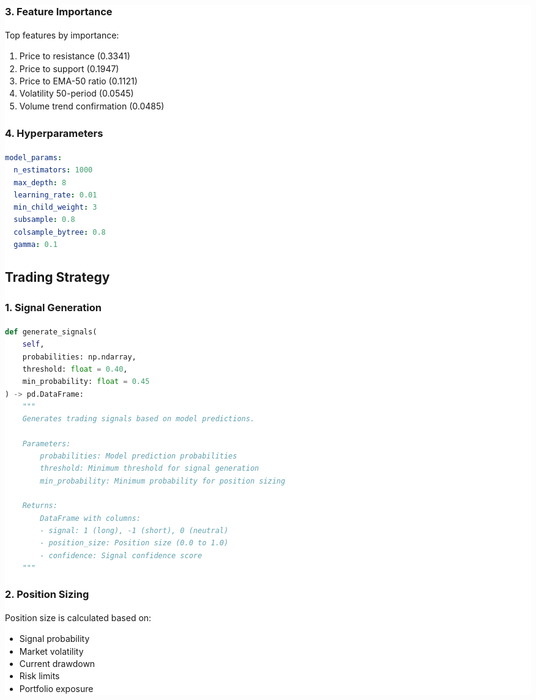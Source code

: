 ### 3. Feature Importance
Top features by importance:
1. Price to resistance (0.3341)
2. Price to support (0.1947)
3. Price to EMA-50 ratio (0.1121)
4. Volatility 50-period (0.0545)
5. Volume trend confirmation (0.0485)

### 4. Hyperparameters
```yaml
model_params:
  n_estimators: 1000
  max_depth: 8
  learning_rate: 0.01
  min_child_weight: 3
  subsample: 0.8
  colsample_bytree: 0.8
  gamma: 0.1
```

## Trading Strategy

### 1. Signal Generation
```python
def generate_signals(
    self,
    probabilities: np.ndarray,
    threshold: float = 0.40,
    min_probability: float = 0.45
) -> pd.DataFrame:
    """
    Generates trading signals based on model predictions.
    
    Parameters:
        probabilities: Model prediction probabilities
        threshold: Minimum threshold for signal generation
        min_probability: Minimum probability for position sizing
        
    Returns:
        DataFrame with columns:
        - signal: 1 (long), -1 (short), 0 (neutral)
        - position_size: Position size (0.0 to 1.0)
        - confidence: Signal confidence score
    """
```

### 2. Position Sizing
Position size is calculated based on:
- Signal probability
- Market volatility
- Current drawdown
- Risk limits
- Portfolio exposure
